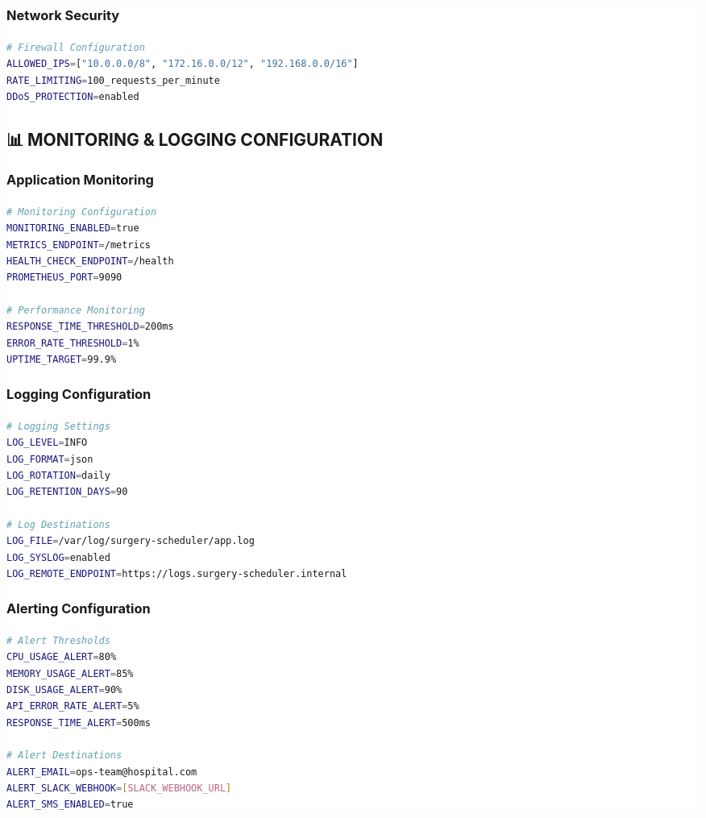 ### **Network Security**
```bash
# Firewall Configuration
ALLOWED_IPS=["10.0.0.0/8", "172.16.0.0/12", "192.168.0.0/16"]
RATE_LIMITING=100_requests_per_minute
DDoS_PROTECTION=enabled
```

## **📊 MONITORING & LOGGING CONFIGURATION**

### **Application Monitoring**
```bash
# Monitoring Configuration
MONITORING_ENABLED=true
METRICS_ENDPOINT=/metrics
HEALTH_CHECK_ENDPOINT=/health
PROMETHEUS_PORT=9090

# Performance Monitoring
RESPONSE_TIME_THRESHOLD=200ms
ERROR_RATE_THRESHOLD=1%
UPTIME_TARGET=99.9%
```

### **Logging Configuration**
```bash
# Logging Settings
LOG_LEVEL=INFO
LOG_FORMAT=json
LOG_ROTATION=daily
LOG_RETENTION_DAYS=90

# Log Destinations
LOG_FILE=/var/log/surgery-scheduler/app.log
LOG_SYSLOG=enabled
LOG_REMOTE_ENDPOINT=https://logs.surgery-scheduler.internal
```

### **Alerting Configuration**
```bash
# Alert Thresholds
CPU_USAGE_ALERT=80%
MEMORY_USAGE_ALERT=85%
DISK_USAGE_ALERT=90%
API_ERROR_RATE_ALERT=5%
RESPONSE_TIME_ALERT=500ms

# Alert Destinations
ALERT_EMAIL=ops-team@hospital.com
ALERT_SLACK_WEBHOOK=[SLACK_WEBHOOK_URL]
ALERT_SMS_ENABLED=true
```
